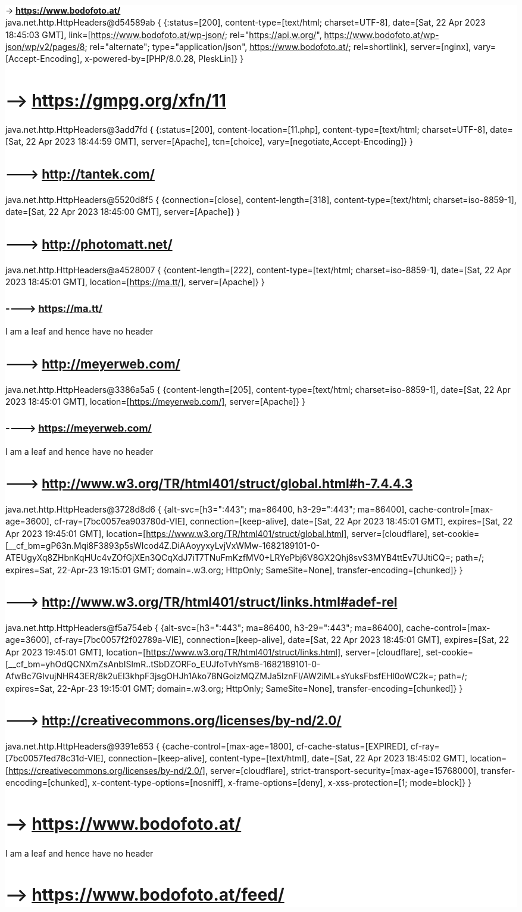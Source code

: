  -> **https://www.bodofoto.at/** <br>
java.net.http.HttpHeaders@d54589ab { {:status=[200], content-type=[text/html; charset=UTF-8], date=[Sat, 22 Apr 2023 18:45:03 GMT], link=[<https://www.bodofoto.at/wp-json/>; rel="https://api.w.org/", <https://www.bodofoto.at/wp-json/wp/v2/pages/8>; rel="alternate"; type="application/json", <https://www.bodofoto.at/>; rel=shortlink], server=[nginx], vary=[Accept-Encoding], x-powered-by=[PHP/8.0.28, PleskLin]} }
# --> **https://gmpg.org/xfn/11** <br>
java.net.http.HttpHeaders@3add7fd { {:status=[200], content-location=[11.php], content-type=[text/html; charset=UTF-8], date=[Sat, 22 Apr 2023 18:44:59 GMT], server=[Apache], tcn=[choice], vary=[negotiate,Accept-Encoding]} }
## ---> **http://tantek.com/** <br>
java.net.http.HttpHeaders@5520d8f5 { {connection=[close], content-length=[318], content-type=[text/html; charset=iso-8859-1], date=[Sat, 22 Apr 2023 18:45:00 GMT], server=[Apache]} }
## ---> **http://photomatt.net/** <br>
java.net.http.HttpHeaders@a4528007 { {content-length=[222], content-type=[text/html; charset=iso-8859-1], date=[Sat, 22 Apr 2023 18:45:01 GMT], location=[https://ma.tt/], server=[Apache]} }
### ----> **https://ma.tt/** <br>
I am a leaf and hence have no header
## ---> **http://meyerweb.com/** <br>
java.net.http.HttpHeaders@3386a5a5 { {content-length=[205], content-type=[text/html; charset=iso-8859-1], date=[Sat, 22 Apr 2023 18:45:01 GMT], location=[https://meyerweb.com/], server=[Apache]} }
### ----> **https://meyerweb.com/** <br>
I am a leaf and hence have no header
## ---> **http://www.w3.org/TR/html401/struct/global.html#h-7.4.4.3** <br>
java.net.http.HttpHeaders@3728d8d6 { {alt-svc=[h3=":443"; ma=86400, h3-29=":443"; ma=86400], cache-control=[max-age=3600], cf-ray=[7bc0057ea903780d-VIE], connection=[keep-alive], date=[Sat, 22 Apr 2023 18:45:01 GMT], expires=[Sat, 22 Apr 2023 19:45:01 GMT], location=[https://www.w3.org/TR/html401/struct/global.html], server=[cloudflare], set-cookie=[__cf_bm=gP63n.Mqi8F3893p5sWIcod4Z.DiAAoyyxyLvjVxWMw-1682189101-0-ATEUgyXq8ZHbnKqHUc4vZOfGjXEn3QCqXdJ7iT7TNuFmKzfMV0+LRYePbj6V8GX2Qhj8svS3MYB4ttEv7UJtiCQ=; path=/; expires=Sat, 22-Apr-23 19:15:01 GMT; domain=.w3.org; HttpOnly; SameSite=None], transfer-encoding=[chunked]} }
## ---> **http://www.w3.org/TR/html401/struct/links.html#adef-rel** <br>
java.net.http.HttpHeaders@f5a754eb { {alt-svc=[h3=":443"; ma=86400, h3-29=":443"; ma=86400], cache-control=[max-age=3600], cf-ray=[7bc0057f2f02789a-VIE], connection=[keep-alive], date=[Sat, 22 Apr 2023 18:45:01 GMT], expires=[Sat, 22 Apr 2023 19:45:01 GMT], location=[https://www.w3.org/TR/html401/struct/links.html], server=[cloudflare], set-cookie=[__cf_bm=yhOdQCNXmZsAnbISlmR..tSbDZORFo_EUJfoTvhYsm8-1682189101-0-AfwBc7GIvujNHR43ER/8k2uEI3khpF3jsgOHJh1Ako78NGoizMQZMJa5lznFI/AW2iML+sYuksFbsfEHl0oWC2k=; path=/; expires=Sat, 22-Apr-23 19:15:01 GMT; domain=.w3.org; HttpOnly; SameSite=None], transfer-encoding=[chunked]} }
## ---> **http://creativecommons.org/licenses/by-nd/2.0/** <br>
java.net.http.HttpHeaders@9391e653 { {cache-control=[max-age=1800], cf-cache-status=[EXPIRED], cf-ray=[7bc0057fed78c31d-VIE], connection=[keep-alive], content-type=[text/html], date=[Sat, 22 Apr 2023 18:45:02 GMT], location=[https://creativecommons.org/licenses/by-nd/2.0/], server=[cloudflare], strict-transport-security=[max-age=15768000], transfer-encoding=[chunked], x-content-type-options=[nosniff], x-frame-options=[deny], x-xss-protection=[1; mode=block]} }
# --> **https://www.bodofoto.at/** <br>
I am a leaf and hence have no header
# --> **https://www.bodofoto.at/feed/** <br>